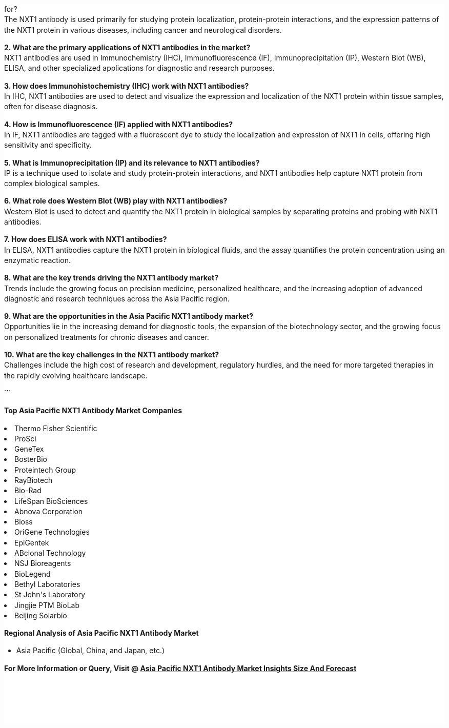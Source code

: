 for?</strong><br> The NXT1 antibody is used primarily for studying protein localization, protein-protein interactions, and the expression patterns of the NXT1 protein in various diseases, including cancer and neurological disorders.</p> <p><strong>2. What are the primary applications of NXT1 antibodies in the market?</strong><br> NXT1 antibodies are used in Immunochemistry (IHC), Immunofluorescence (IF), Immunoprecipitation (IP), Western Blot (WB), ELISA, and other specialized applications for diagnostic and research purposes.</p> <p><strong>3. How does Immunohistochemistry (IHC) work with NXT1 antibodies?</strong><br> In IHC, NXT1 antibodies are used to detect and visualize the expression and localization of the NXT1 protein within tissue samples, often for disease diagnosis.</p> <p><strong>4. How is Immunofluorescence (IF) applied with NXT1 antibodies?</strong><br> In IF, NXT1 antibodies are tagged with a fluorescent dye to study the localization and expression of NXT1 in cells, offering high sensitivity and specificity.</p> <p><strong>5. What is Immunoprecipitation (IP) and its relevance to NXT1 antibodies?</strong><br> IP is a technique used to isolate and study protein-protein interactions, and NXT1 antibodies help capture NXT1 protein from complex biological samples.</p> <p><strong>6. What role does Western Blot (WB) play with NXT1 antibodies?</strong><br> Western Blot is used to detect and quantify the NXT1 protein in biological samples by separating proteins and probing with NXT1 antibodies.</p> <p><strong>7. How does ELISA work with NXT1 antibodies?</strong><br> In ELISA, NXT1 antibodies capture the NXT1 protein in biological fluids, and the assay quantifies the protein concentration using an enzymatic reaction.</p> <p><strong>8. What are the key trends driving the NXT1 antibody market?</strong><br> Trends include the growing focus on precision medicine, personalized healthcare, and the increasing adoption of advanced diagnostic and research techniques across the Asia Pacific region.</p> <p><strong>9. What are the opportunities in the Asia Pacific NXT1 antibody market?</strong><br> Opportunities lie in the increasing demand for diagnostic tools, the expansion of the biotechnology sector, and the growing focus on personalized treatments for chronic diseases and cancer.</p> <p><strong>10. What are the key challenges in the NXT1 antibody market?</strong><br> Challenges include the high cost of research and development, regulatory hurdles, and the need for more targeted therapies in the rapidly evolving healthcare landscape.</p> ```</p><p><strong>Top Asia Pacific NXT1 Antibody Market Companies</strong></p><div data-test-id=""><p><li>Thermo Fisher Scientific</li><li> ProSci</li><li> GeneTex</li><li> BosterBio</li><li> Proteintech Group</li><li> RayBiotech</li><li> Bio-Rad</li><li> LifeSpan BioSciences</li><li> Abnova Corporation</li><li> Bioss</li><li> OriGene Technologies</li><li> EpiGentek</li><li> ABclonal Technology</li><li> NSJ Bioreagents</li><li> BioLegend</li><li> Bethyl Laboratories</li><li> St John's Laboratory</li><li> Jingjie PTM BioLab</li><li> Beijing Solarbio</li></p><div><strong>Regional Analysis of&nbsp;Asia Pacific NXT1 Antibody Market</strong></div><ul><li dir="ltr"><p dir="ltr">Asia Pacific (Global, China, and Japan, etc.)</p></li></ul><p><strong>For More Information or Query, Visit @&nbsp;</strong><strong><a href="https://www.verifiedmarketreports.com/product/nxt1-antibody-market/?utm_source=Github-Feb&amp;utm_medium=219" target="_blank">Asia Pacific NXT1 Antibody Market Insights Size And Forecast</a></strong></p></div><h2>&nbsp;</h2><div data-test-id="">&nbsp;</div>
